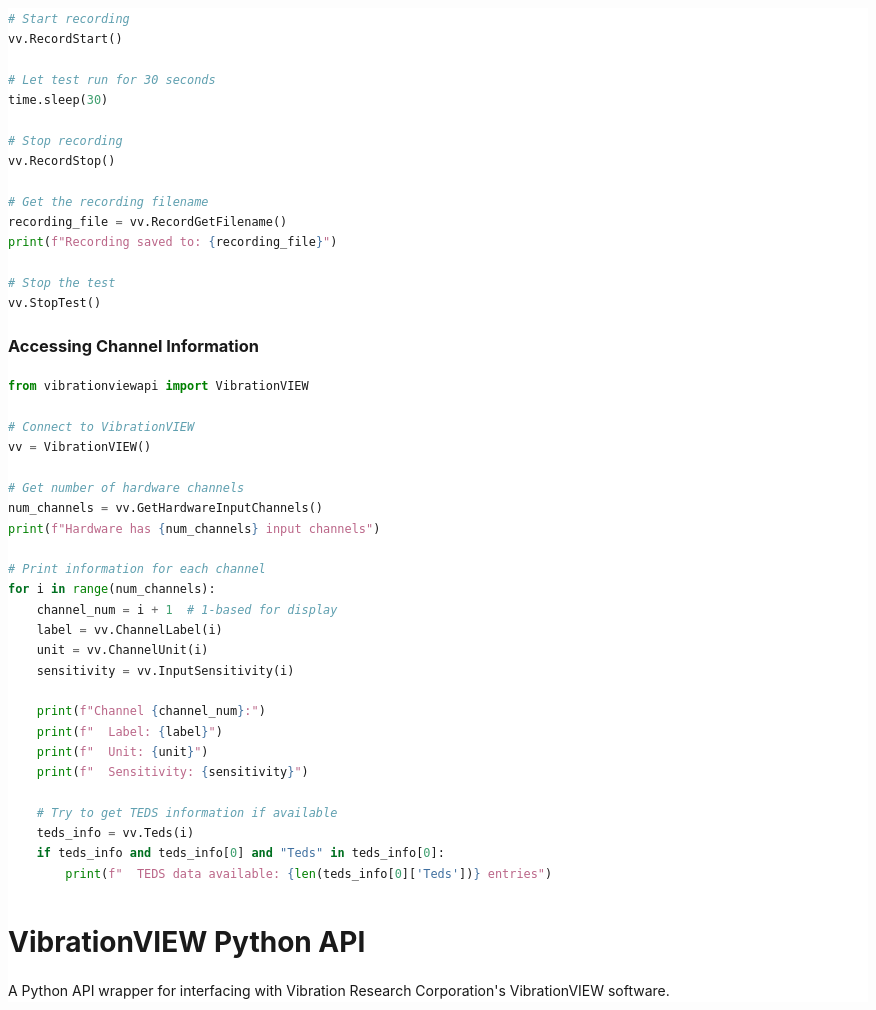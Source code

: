 ```python
# Start recording
vv.RecordStart()

# Let test run for 30 seconds
time.sleep(30)

# Stop recording
vv.RecordStop()

# Get the recording filename
recording_file = vv.RecordGetFilename()
print(f"Recording saved to: {recording_file}")

# Stop the test
vv.StopTest()
```

### Accessing Channel Information

```python
from vibrationviewapi import VibrationVIEW

# Connect to VibrationVIEW
vv = VibrationVIEW()

# Get number of hardware channels
num_channels = vv.GetHardwareInputChannels()
print(f"Hardware has {num_channels} input channels")

# Print information for each channel
for i in range(num_channels):
    channel_num = i + 1  # 1-based for display
    label = vv.ChannelLabel(i)
    unit = vv.ChannelUnit(i)
    sensitivity = vv.InputSensitivity(i)
    
    print(f"Channel {channel_num}:")
    print(f"  Label: {label}")
    print(f"  Unit: {unit}")
    print(f"  Sensitivity: {sensitivity}")
    
    # Try to get TEDS information if available
    teds_info = vv.Teds(i)
    if teds_info and teds_info[0] and "Teds" in teds_info[0]:
        print(f"  TEDS data available: {len(teds_info[0]['Teds'])} entries")
```

# VibrationVIEW Python API

A Python API wrapper for interfacing with Vibration Research Corporation's VibrationVIEW software.
